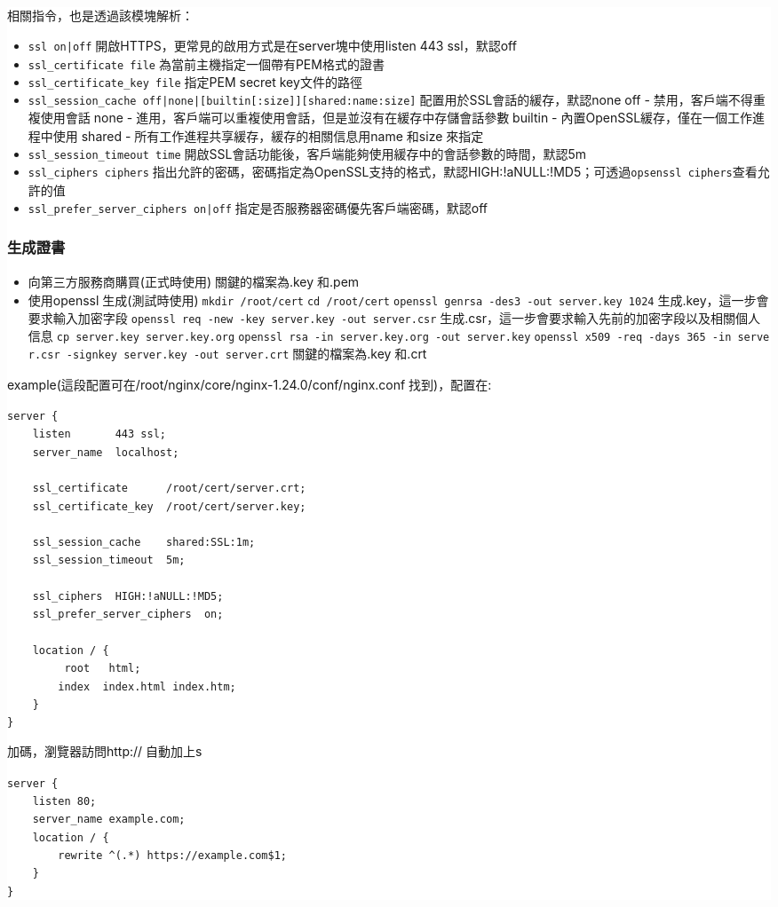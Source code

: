 相關指令，也是透過該模塊解析：
* `ssl on|off` 開啟HTTPS，更常見的啟用方式是在server塊中使用listen 443 ssl，默認off
* `ssl_certificate file` 為當前主機指定一個帶有PEM格式的證書
* `ssl_certificate_key file` 指定PEM secret key文件的路徑
* `ssl_session_cache off|none|[builtin[:size]][shared:name:size]` 配置用於SSL會話的緩存，默認none
off - 禁用，客戶端不得重複使用會話
none - 進用，客戶端可以重複使用會話，但是並沒有在緩存中存儲會話參數
builtin - 內置OpenSSL緩存，僅在一個工作進程中使用
shared - 所有工作進程共享緩存，緩存的相關信息用name 和size 來指定
* `ssl_session_timeout time` 開啟SSL會話功能後，客戶端能夠使用緩存中的會話參數的時間，默認5m
* `ssl_ciphers ciphers` 指出允許的密碼，密碼指定為OpenSSL支持的格式，默認HIGH:!aNULL:!MD5；可透過`opsenssl ciphers`查看允許的值
* `ssl_prefer_server_ciphers on|off` 指定是否服務器密碼優先客戶端密碼，默認off

### 生成證書
* 向第三方服務商購買(正式時使用)
關鍵的檔案為.key 和.pem
* 使用openssl 生成(測試時使用)
`mkdir /root/cert`
`cd /root/cert`
`openssl genrsa -des3 -out server.key 1024` 生成.key，這一步會要求輸入加密字段
`openssl req -new -key server.key -out server.csr` 生成.csr，這一步會要求輸入先前的加密字段以及相關個人信息
`cp server.key server.key.org`
`openssl rsa -in server.key.org -out server.key`
`openssl x509 -req -days 365 -in server.csr -signkey server.key -out server.crt`
關鍵的檔案為.key 和.crt

example(這段配置可在/root/nginx/core/nginx-1.24.0/conf/nginx.conf 找到)，配置在:
```
server {
    listen       443 ssl;
    server_name  localhost;

    ssl_certificate      /root/cert/server.crt;
    ssl_certificate_key  /root/cert/server.key;

    ssl_session_cache    shared:SSL:1m;
    ssl_session_timeout  5m;

    ssl_ciphers  HIGH:!aNULL:!MD5;
    ssl_prefer_server_ciphers  on;

    location / {
         root   html;
        index  index.html index.htm;
    }
}
```

加碼，瀏覽器訪問http:// 自動加上s
```
server {
    listen 80;
    server_name example.com;
    location / {
        rewrite ^(.*) https://example.com$1;
    }
}
```
